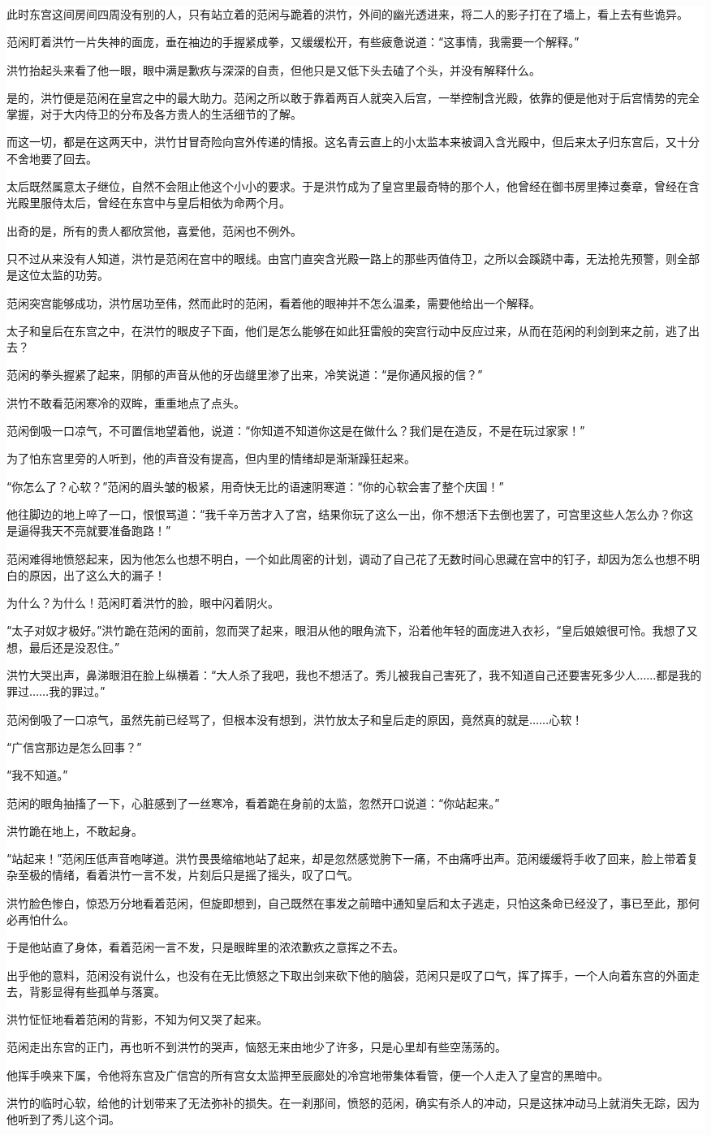 此时东宫这间房间四周没有别的人，只有站立着的范闲与跪着的洪竹，外间的幽光透进来，将二人的影子打在了墙上，看上去有些诡异。

范闲盯着洪竹一片失神的面庞，垂在袖边的手握紧成拳，又缓缓松开，有些疲惫说道：“这事情，我需要一个解释。”

洪竹抬起头来看了他一眼，眼中满是歉疚与深深的自责，但他只是又低下头去磕了个头，并没有解释什么。

是的，洪竹便是范闲在皇宫之中的最大助力。范闲之所以敢于靠着两百人就突入后宫，一举控制含光殿，依靠的便是他对于后宫情势的完全掌握，对于大内侍卫的分布及各方贵人的生活细节的了解。

而这一切，都是在这两天中，洪竹甘冒奇险向宫外传递的情报。这名青云直上的小太监本来被调入含光殿中，但后来太子归东宫后，又十分不舍地要了回去。

太后既然属意太子继位，自然不会阻止他这个小小的要求。于是洪竹成为了皇宫里最奇特的那个人，他曾经在御书房里捧过奏章，曾经在含光殿里服侍太后，曾经在东宫中与皇后相依为命两个月。

出奇的是，所有的贵人都欣赏他，喜爱他，范闲也不例外。

只不过从来没有人知道，洪竹是范闲在宫中的眼线。由宫门直突含光殿一路上的那些丙值侍卫，之所以会蹊跷中毒，无法抢先预警，则全部是这位太监的功劳。

范闲突宫能够成功，洪竹居功至伟，然而此时的范闲，看着他的眼神并不怎么温柔，需要他给出一个解释。

太子和皇后在东宫之中，在洪竹的眼皮子下面，他们是怎么能够在如此狂雷般的突宫行动中反应过来，从而在范闲的利剑到来之前，逃了出去？

范闲的拳头握紧了起来，阴郁的声音从他的牙齿缝里渗了出来，冷笑说道：“是你通风报的信？”

洪竹不敢看范闲寒冷的双眸，重重地点了点头。

范闲倒吸一口凉气，不可置信地望着他，说道：“你知道不知道你这是在做什么？我们是在造反，不是在玩过家家！”

为了怕东宫里旁的人听到，他的声音没有提高，但内里的情绪却是渐渐躁狂起来。

“你怎么了？心软？”范闲的眉头皱的极紧，用奇快无比的语速阴寒道：“你的心软会害了整个庆国！”

他往脚边的地上啐了一口，恨恨骂道：“我千辛万苦才入了宫，结果你玩了这么一出，你不想活下去倒也罢了，可宫里这些人怎么办？你这是逼得我天不亮就要准备跑路！”

范闲难得地愤怒起来，因为他怎么也想不明白，一个如此周密的计划，调动了自己花了无数时间心思藏在宫中的钉子，却因为怎么也想不明白的原因，出了这么大的漏子！

为什么？为什么！范闲盯着洪竹的脸，眼中闪着阴火。

“太子对奴才极好。”洪竹跪在范闲的面前，忽而哭了起来，眼泪从他的眼角流下，沿着他年轻的面庞进入衣衫，“皇后娘娘很可怜。我想了又想，最后还是没忍住。”

洪竹大哭出声，鼻涕眼泪在脸上纵横着：“大人杀了我吧，我也不想活了。秀儿被我自己害死了，我不知道自己还要害死多少人……都是我的罪过……我的罪过。”

范闲倒吸了一口凉气，虽然先前已经骂了，但根本没有想到，洪竹放太子和皇后走的原因，竟然真的就是……心软！

“广信宫那边是怎么回事？”

“我不知道。”

范闲的眼角抽搐了一下，心脏感到了一丝寒冷，看着跪在身前的太监，忽然开口说道：“你站起来。”

洪竹跪在地上，不敢起身。

“站起来！”范闲压低声音咆哮道。洪竹畏畏缩缩地站了起来，却是忽然感觉胯下一痛，不由痛呼出声。范闲缓缓将手收了回来，脸上带着复杂至极的情绪，看着洪竹一言不发，片刻后只是摇了摇头，叹了口气。

洪竹脸色惨白，惊恐万分地看着范闲，但旋即想到，自己既然在事发之前暗中通知皇后和太子逃走，只怕这条命已经没了，事已至此，那何必再怕什么。

于是他站直了身体，看着范闲一言不发，只是眼眸里的浓浓歉疚之意挥之不去。

出乎他的意料，范闲没有说什么，也没有在无比愤怒之下取出剑来砍下他的脑袋，范闲只是叹了口气，挥了挥手，一个人向着东宫的外面走去，背影显得有些孤单与落寞。

洪竹怔怔地看着范闲的背影，不知为何又哭了起来。

范闲走出东宫的正门，再也听不到洪竹的哭声，恼怒无来由地少了许多，只是心里却有些空荡荡的。

他挥手唤来下属，令他将东宫及广信宫的所有宫女太监押至辰廊处的冷宫地带集体看管，便一个人走入了皇宫的黑暗中。

洪竹的临时心软，给他的计划带来了无法弥补的损失。在一刹那间，愤怒的范闲，确实有杀人的冲动，只是这抹冲动马上就消失无踪，因为他听到了秀儿这个词。
